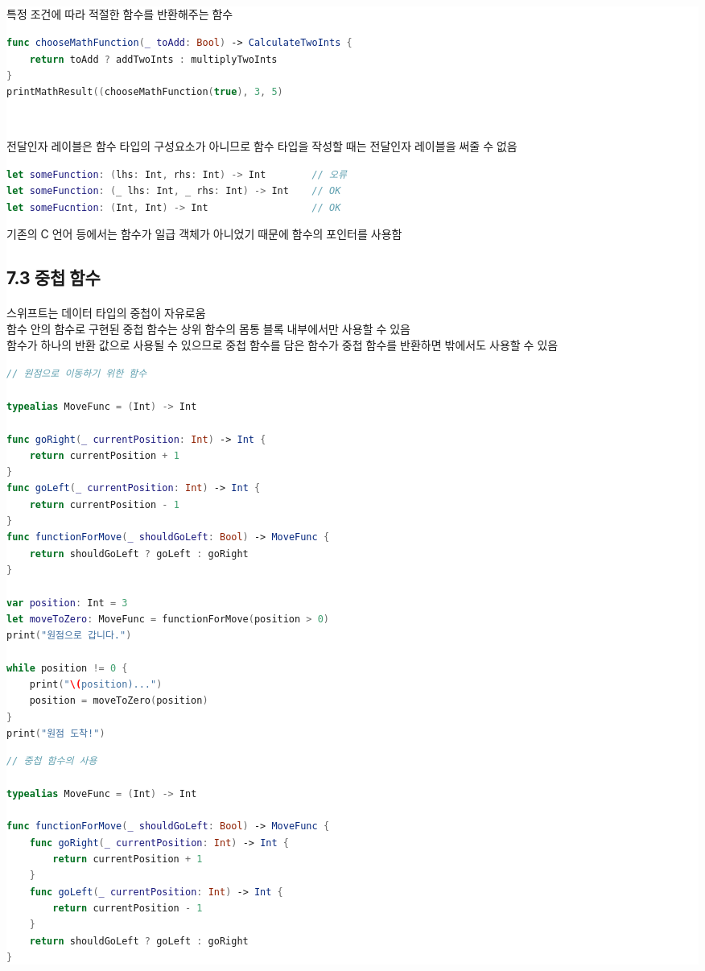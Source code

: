 특정 조건에 따라 적절한 함수를 반환해주는 함수

```swift
func chooseMathFunction(_ toAdd: Bool) -> CalculateTwoInts {
	return toAdd ? addTwoInts : multiplyTwoInts
}
printMathResult((chooseMathFunction(true), 3, 5)
```
<br/>

전달인자 레이블은 함수 타입의 구성요소가 아니므로 함수 타입을 작성할 때는 전달인자 레이블을 써줄 수 없음

```swift
let someFunction: (lhs: Int, rhs: Int) -> Int        // 오류
let someFunction: (_ lhs: Int, _ rhs: Int) -> Int    // OK
let someFucntion: (Int, Int) -> Int                  // OK
```

기존의 C 언어 등에서는 함수가 일급 객체가 아니었기 때문에 함수의 포인터를 사용함

## 7.3 중첩 함수

스위프트는 데이터 타입의 중첩이 자유로움  
함수 안의 함수로 구현된 중첩 함수는 상위 함수의 몸통 블록 내부에서만 사용할 수 있음  
함수가 하나의 반환 값으로 사용될 수 있으므로 중첩 함수를 담은 함수가 중첩 함수를 반환하면 밖에서도 사용할 수 있음

```swift
// 원점으로 이동하기 위한 함수

typealias MoveFunc = (Int) -> Int

func goRight(_ currentPosition: Int) -> Int {
	return currentPosition + 1
}
func goLeft(_ currentPosition: Int) -> Int {
	return currentPosition - 1
}
func functionForMove(_ shouldGoLeft: Bool) -> MoveFunc {
	return shouldGoLeft ? goLeft : goRight
}

var position: Int = 3
let moveToZero: MoveFunc = functionForMove(position > 0)
print("원점으로 갑니다.")

while position != 0 {
	print("\(position)...")
	position = moveToZero(position)
}
print("원점 도착!")
```

```swift
// 중첩 함수의 사용

typealias MoveFunc = (Int) -> Int

func functionForMove(_ shouldGoLeft: Bool) -> MoveFunc {
	func goRight(_ currentPosition: Int) -> Int {
		return currentPosition + 1
	}
	func goLeft(_ currentPosition: Int) -> Int {
		return currentPosition - 1
	}
	return shouldGoLeft ? goLeft : goRight
}

```